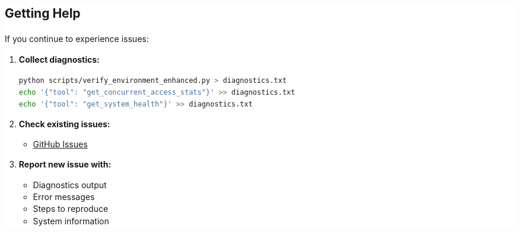 ## Getting Help

If you continue to experience issues:

1. **Collect diagnostics:**
   ```bash
   python scripts/verify_environment_enhanced.py > diagnostics.txt
   echo '{"tool": "get_concurrent_access_stats"}' >> diagnostics.txt
   echo '{"tool": "get_system_health"}' >> diagnostics.txt
   ```

2. **Check existing issues:**
   - [GitHub Issues](https://github.com/doobidoo/mcp-memory-service/issues)

3. **Report new issue with:**
   - Diagnostics output
   - Error messages
   - Steps to reproduce
   - System information